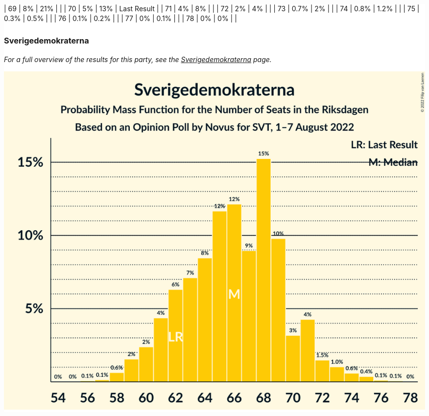 | 69 | 8% | 21% |  |
| 70 | 5% | 13% | Last Result |
| 71 | 4% | 8% |  |
| 72 | 2% | 4% |  |
| 73 | 0.7% | 2% |  |
| 74 | 0.8% | 1.2% |  |
| 75 | 0.3% | 0.5% |  |
| 76 | 0.1% | 0.2% |  |
| 77 | 0% | 0.1% |  |
| 78 | 0% | 0% |  |

### Sverigedemokraterna

*For a full overview of the results for this party, see the [Sverigedemokraterna](party-sverigedemokraterna.html) page.*

![Graph with seats probability mass function not yet produced](2022-08-07-Novus-seats-pmf-sverigedemokraterna.png "Seats Probability Mass Function")
